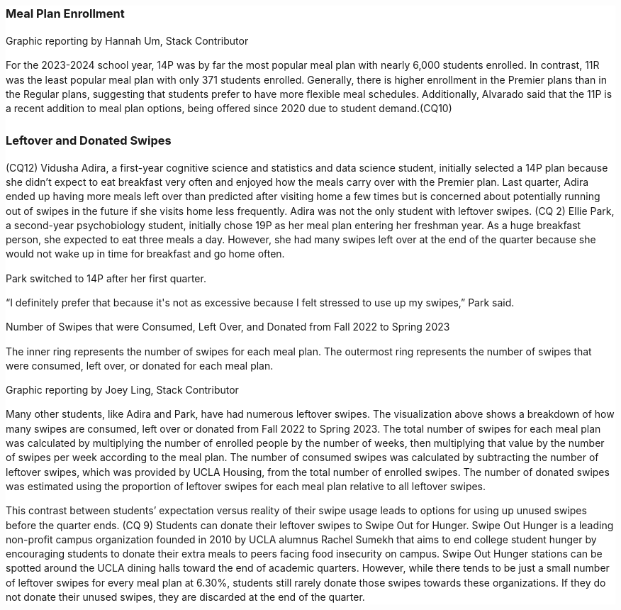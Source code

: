 ### Meal Plan Enrollment

<div class="cust_chart">
    <canvas id='ENROLLMENT'></canvas>
</div>
<p class = 'byline'>Graphic reporting by Hannah Um, Stack Contributor</p>

For the 2023-2024 school year, 14P was by far the most popular meal plan with nearly 6,000 students enrolled. In contrast, 11R was the least popular meal plan with only 371 students enrolled. Generally, there is higher enrollment in the Premier plans than in the Regular plans, suggesting that students prefer to have more flexible meal schedules. Additionally, Alvarado said that the 11P is a recent addition to meal plan options, being offered since 2020 due to student demand.(CQ10)

### Leftover and Donated Swipes

(CQ12) Vidusha Adira, a first-year cognitive science and statistics and data science student, initially selected a 14P plan because she didn’t expect to eat breakfast very often and enjoyed how the meals carry over with the Premier plan. Last quarter, Adira ended up having more meals left over than predicted after visiting home a few times but is concerned about potentially running out of swipes in the future if she visits home less frequently. Adira was not the only student with leftover swipes. (CQ 2) Ellie Park, a second-year psychobiology student, initially chose 19P as her meal plan entering her freshman year. As a huge breakfast person, she expected to eat three meals a day. However, she had many swipes left over at the end of the quarter because she would not wake up in time for breakfast and go home often.

Park switched to 14P after her first quarter.

“I definitely prefer that because it's not as excessive because I felt stressed to use up my swipes,” Park said.

<p class = 'title'>Number of Swipes that were Consumed, Left Over, and Donated from Fall 2022 to Spring 2023</p>
<div class="cust_chart">
    <div id='sunburst_meal_plans'></div>
</div>
<p class = 'caption'>The inner ring represents the number of swipes for each meal plan. The outermost ring represents the number of swipes that were consumed, left over, or donated for each meal plan.</p>
<p class = 'byline'>Graphic reporting by Joey Ling, Stack Contributor</p>

Many other students, like Adira and Park, have had numerous leftover swipes. The visualization above shows a breakdown of how many swipes are consumed, left over or donated from Fall 2022 to Spring 2023. The total number of swipes for each meal plan was calculated by multiplying the number of enrolled people by the number of weeks, then multiplying that value by the number of swipes per week according to the meal plan. The number of consumed swipes was calculated by subtracting the number of leftover swipes, which was provided by UCLA Housing, from the total number of enrolled swipes. The number of donated swipes was estimated using the proportion of leftover swipes for each meal plan relative to all leftover swipes.

This contrast between students’ expectation versus reality of their swipe usage leads to options for using up unused swipes before the quarter ends. (CQ 9) Students can donate their leftover swipes to Swipe Out for Hunger. Swipe Out Hunger is a leading non-profit campus organization founded in 2010 by UCLA alumnus Rachel Sumekh that aims to end college student hunger by encouraging students to donate their extra meals to peers facing food insecurity on campus. Swipe Out Hunger stations can be spotted around the UCLA dining halls toward the end of academic quarters. However, while there tends to be just a small number of leftover swipes for every meal plan at 6.30%, students still rarely donate those swipes towards these organizations. If they do not donate their unused swipes, they are discarded at the end of the quarter.
